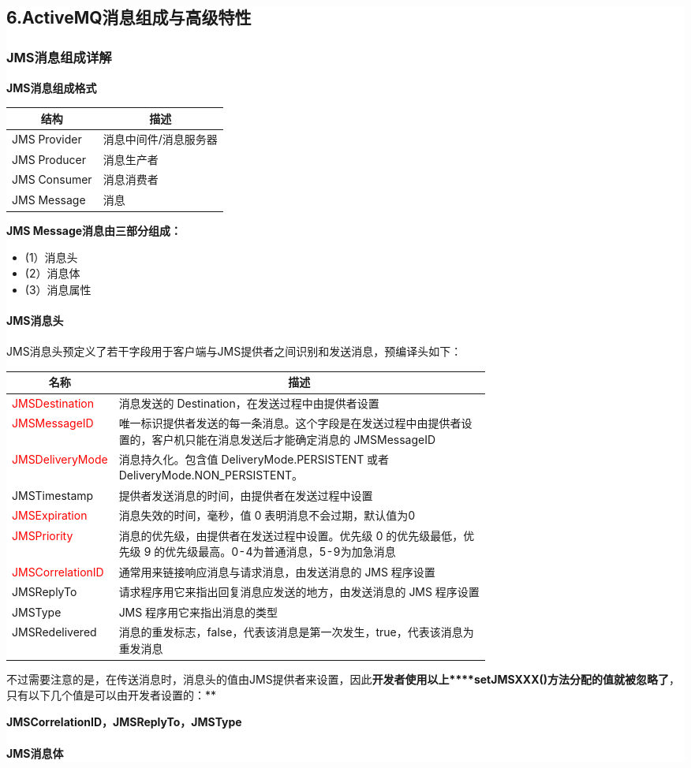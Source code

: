 

## 6.ActiveMQ消息组成与高级特性

### JMS消息组成详解

**JMS消息组成格式**

| 结构         | 描述                  |
| ------------ | --------------------- |
| JMS Provider | 消息中间件/消息服务器 |
| JMS Producer | 消息生产者            |
| JMS Consumer | 消息消费者            |
| JMS Message  | 消息                  |

**JMS Message消息由三部分组成：**

- (1）消息头
- (2）消息体
- (3）消息属性

#### **JMS消息头**

JMS消息头预定义了若干字段用于客户端与JMS提供者之间识别和发送消息，预编译头如下：

| 名称                                      | 描述                                                         |
| ----------------------------------------- | ------------------------------------------------------------ |
| <font color="red">JMSDestination</font>   | 消息发送的 Destination，在发送过程中由提供者设置             |
| <font color="red">JMSMessageID</font>     | 唯一标识提供者发送的每一条消息。这个字段是在发送过程中由提供者设<br/>置的，客户机只能在消息发送后才能确定消息的 JMSMessageID |
| <font color="red">JMSDeliveryMode</font>  | 消息持久化。包含值 DeliveryMode.PERSISTENT 或者<br/>DeliveryMode.NON_PERSISTENT。 |
| JMSTimestamp                              | 提供者发送消息的时间，由提供者在发送过程中设置               |
| <font color="red">JMSExpiration</font>    | 消息失效的时间，毫秒，值 0 表明消息不会过期，默认值为0       |
| <font color="red">JMSPriority</font>      | 消息的优先级，由提供者在发送过程中设置。优先级 0 的优先级最低，优<br/>先级 9 的优先级最高。0-4为普通消息，5-9为加急消息 |
| <font color="red">JMSCorrelationID</font> | 通常用来链接响应消息与请求消息，由发送消息的 JMS 程序设置    |
| JMSReplyTo                                | 请求程序用它来指出回复消息应发送的地方，由发送消息的 JMS 程序设置 |
| JMSType                                   | JMS 程序用它来指出消息的类型                                 |
| JMSRedelivered                            | 消息的重发标志，false，代表该消息是第一次发生，true，代表该消息为<br/>重发消息 |

不过需要注意的是，在传送消息时，消息头的值由JMS提供者来设置，因此**开发者使用以上****setJMSXXX()方法分配的值就被忽略了**，只有以下几个值是可以由开发者设置的：**

**JMSCorrelationID，JMSReplyTo，JMSType**



#### JMS消息体
